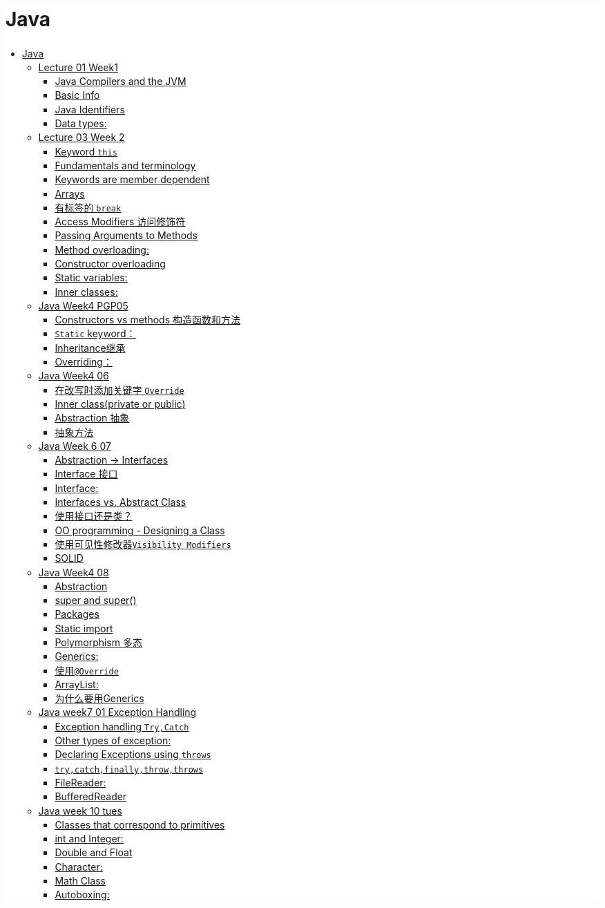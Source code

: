 # Java
- [Java](#java)
  - [Lecture 01 Week1](#lecture-01-week1)
    - [Java Compilers and the JVM](#java-compilers-and-the-jvm)
    - [Basic Info](#basic-info)
    - [Java Identifiers](#java-identifiers)
    - [Data types:](#data-types)
  - [Lecture 03 Week 2](#lecture-03-week-2)
    - [Keyword ``this``](#keyword-this)
    - [Fundamentals and terminology](#fundamentals-and-terminology)
    - [Keywords are member dependent](#keywords-are-member-dependent)
    - [Arrays](#arrays)
    - [有标签的 ``break``](#有标签的-break)
    - [Access Modifiers 访问修饰符](#access-modifiers-访问修饰符)
    - [Passing Arguments to Methods](#passing-arguments-to-methods)
    - [Method overloading:](#method-overloading)
    - [Constructor overloading](#constructor-overloading)
    - [Static variables:](#static-variables)
    - [Inner classes:](#inner-classes)
  - [Java Week4 PGP05](#java-week4-pgp05)
    - [Constructors vs methods 构造函数和方法](#constructors-vs-methods-构造函数和方法)
    - [``Static`` keyword：](#static-keyword)
    - [Inheritance继承](#inheritance继承)
    - [Overriding：](#overriding)
  - [Java Week4 06](#java-week4-06)
    - [在改写时添加关键字 ``Override``](#在改写时添加关键字-override)
    - [Inner class(private or public)](#inner-classprivate-or-public)
    - [Abstraction 抽象](#abstraction-抽象)
    - [抽象方法](#抽象方法)
  - [Java Week 6 07](#java-week-6-07)
    - [Abstraction -> Interfaces](#abstraction---interfaces)
    - [Interface 接口](#interface-接口)
    - [Interface:](#interface)
    - [Interfaces vs. Abstract Class](#interfaces-vs-abstract-class)
    - [使用接口还是类？](#使用接口还是类)
    - [OO programming - Designing a Class](#oo-programming---designing-a-class)
    - [使用可见性修改器``Visibility Modifiers``](#使用可见性修改器visibility-modifiers)
    - [SOLID](#solid)
  - [Java Week4 08](#java-week4-08)
    - [Abstraction](#abstraction)
    - [super and super()](#super-and-super)
    - [Packages](#packages)
    - [Static import](#static-import)
    - [Polymorphism 多态](#polymorphism-多态)
    - [Generics:](#generics)
    - [使用``@Override``](#使用override)
    - [ArrayList:](#arraylist)
    - [为什么要用Generics](#为什么要用generics)
  - [Java week7 01 Exception Handling](#java-week7-01-exception-handling)
    - [Exception handling ``Try,Catch``](#exception-handling-trycatch)
    - [Other types of exception:](#other-types-of-exception)
    - [Declaring Exceptions using ``throws``](#declaring-exceptions-using-throws)
    - [``try,catch,finally,throw,throws``](#trycatchfinallythrowthrows)
    - [FileReader:](#filereader)
    - [BufferedReader](#bufferedreader)
  - [Java week 10 tues](#java-week-10-tues)
    - [Classes that correspond to primitives](#classes-that-correspond-to-primitives)
    - [int and Integer:](#int-and-integer)
    - [Double and Float](#double-and-float)
    - [Character:](#character)
    - [Math Class](#math-class)
    - [Autoboxing:](#autoboxing)